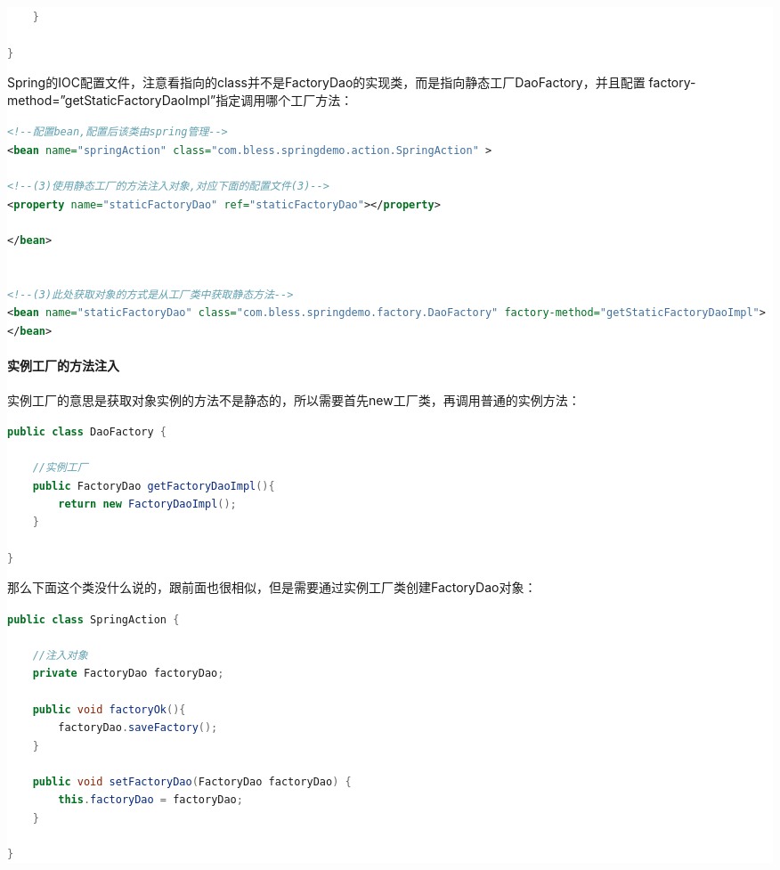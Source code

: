 ```java
    } 

}

```

Spring的IOC配置文件，注意看指向的class并不是FactoryDao的实现类，而是指向静态工厂DaoFactory，并且配置 factory-method=”getStaticFactoryDaoImpl”指定调用哪个工厂方法：

```xml
<!--配置bean,配置后该类由spring管理--> 
<bean name="springAction" class="com.bless.springdemo.action.SpringAction" > 

<!--(3)使用静态工厂的方法注入对象,对应下面的配置文件(3)--> 
<property name="staticFactoryDao" ref="staticFactoryDao"></property> 

</bean> 


<!--(3)此处获取对象的方式是从工厂类中获取静态方法--> 
<bean name="staticFactoryDao" class="com.bless.springdemo.factory.DaoFactory" factory-method="getStaticFactoryDaoImpl"></bean> 

```



#### 实例工厂的方法注入

实例工厂的意思是获取对象实例的方法不是静态的，所以需要首先new工厂类，再调用普通的实例方法：

```java
public class DaoFactory { 

    //实例工厂 
    public FactoryDao getFactoryDaoImpl(){ 
        return new FactoryDaoImpl(); 
    } 

}

```

那么下面这个类没什么说的，跟前面也很相似，但是需要通过实例工厂类创建FactoryDao对象：

```java
public class SpringAction { 

    //注入对象 
    private FactoryDao factoryDao; 

    public void factoryOk(){ 
        factoryDao.saveFactory(); 
    } 

    public void setFactoryDao(FactoryDao factoryDao) { 
        this.factoryDao = factoryDao; 
    } 

}

```
